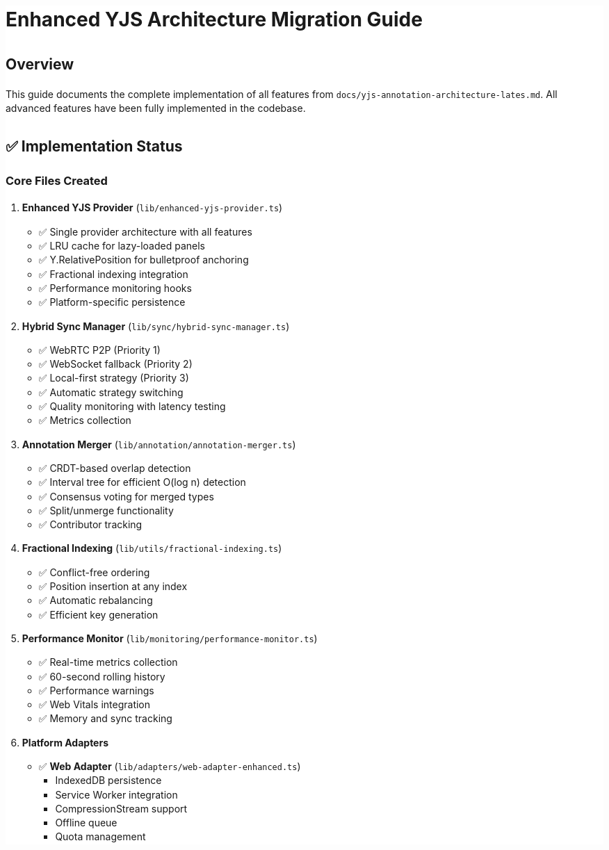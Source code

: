# Enhanced YJS Architecture Migration Guide

## Overview

This guide documents the complete implementation of all features from `docs/yjs-annotation-architecture-lates.md`. All advanced features have been fully implemented in the codebase.

## ✅ Implementation Status

### Core Files Created

1. **Enhanced YJS Provider** (`lib/enhanced-yjs-provider.ts`)
   - ✅ Single provider architecture with all features
   - ✅ LRU cache for lazy-loaded panels
   - ✅ Y.RelativePosition for bulletproof anchoring
   - ✅ Fractional indexing integration
   - ✅ Performance monitoring hooks
   - ✅ Platform-specific persistence

2. **Hybrid Sync Manager** (`lib/sync/hybrid-sync-manager.ts`)
   - ✅ WebRTC P2P (Priority 1)
   - ✅ WebSocket fallback (Priority 2)
   - ✅ Local-first strategy (Priority 3)
   - ✅ Automatic strategy switching
   - ✅ Quality monitoring with latency testing
   - ✅ Metrics collection

3. **Annotation Merger** (`lib/annotation/annotation-merger.ts`)
   - ✅ CRDT-based overlap detection
   - ✅ Interval tree for efficient O(log n) detection
   - ✅ Consensus voting for merged types
   - ✅ Split/unmerge functionality
   - ✅ Contributor tracking

4. **Fractional Indexing** (`lib/utils/fractional-indexing.ts`)
   - ✅ Conflict-free ordering
   - ✅ Position insertion at any index
   - ✅ Automatic rebalancing
   - ✅ Efficient key generation

5. **Performance Monitor** (`lib/monitoring/performance-monitor.ts`)
   - ✅ Real-time metrics collection
   - ✅ 60-second rolling history
   - ✅ Performance warnings
   - ✅ Web Vitals integration
   - ✅ Memory and sync tracking

6. **Platform Adapters**
   - ✅ **Web Adapter** (`lib/adapters/web-adapter-enhanced.ts`)
     - IndexedDB persistence
     - Service Worker integration
     - CompressionStream support
     - Offline queue
     - Quota management
   